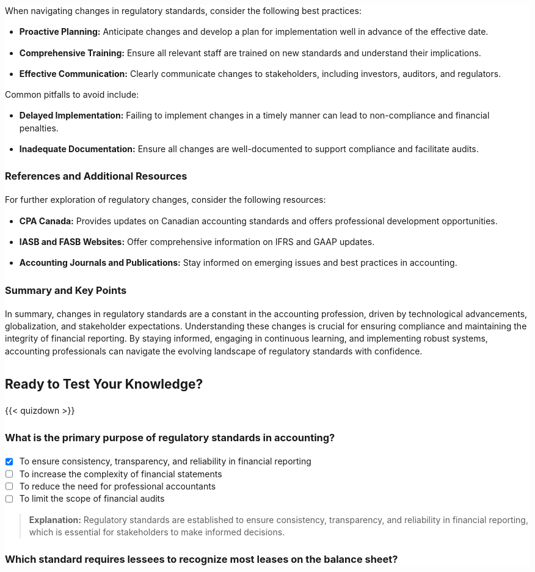 When navigating changes in regulatory standards, consider the following best practices:

- **Proactive Planning:** Anticipate changes and develop a plan for implementation well in advance of the effective date.

- **Comprehensive Training:** Ensure all relevant staff are trained on new standards and understand their implications.

- **Effective Communication:** Clearly communicate changes to stakeholders, including investors, auditors, and regulators.

Common pitfalls to avoid include:

- **Delayed Implementation:** Failing to implement changes in a timely manner can lead to non-compliance and financial penalties.

- **Inadequate Documentation:** Ensure all changes are well-documented to support compliance and facilitate audits.

### References and Additional Resources

For further exploration of regulatory changes, consider the following resources:

- **CPA Canada:** Provides updates on Canadian accounting standards and offers professional development opportunities.

- **IASB and FASB Websites:** Offer comprehensive information on IFRS and GAAP updates.

- **Accounting Journals and Publications:** Stay informed on emerging issues and best practices in accounting.

### Summary and Key Points

In summary, changes in regulatory standards are a constant in the accounting profession, driven by technological advancements, globalization, and stakeholder expectations. Understanding these changes is crucial for ensuring compliance and maintaining the integrity of financial reporting. By staying informed, engaging in continuous learning, and implementing robust systems, accounting professionals can navigate the evolving landscape of regulatory standards with confidence.

## **Ready to Test Your Knowledge?**

{{< quizdown >}}

### What is the primary purpose of regulatory standards in accounting?

- [x] To ensure consistency, transparency, and reliability in financial reporting
- [ ] To increase the complexity of financial statements
- [ ] To reduce the need for professional accountants
- [ ] To limit the scope of financial audits

> **Explanation:** Regulatory standards are established to ensure consistency, transparency, and reliability in financial reporting, which is essential for stakeholders to make informed decisions.

### Which standard requires lessees to recognize most leases on the balance sheet?
